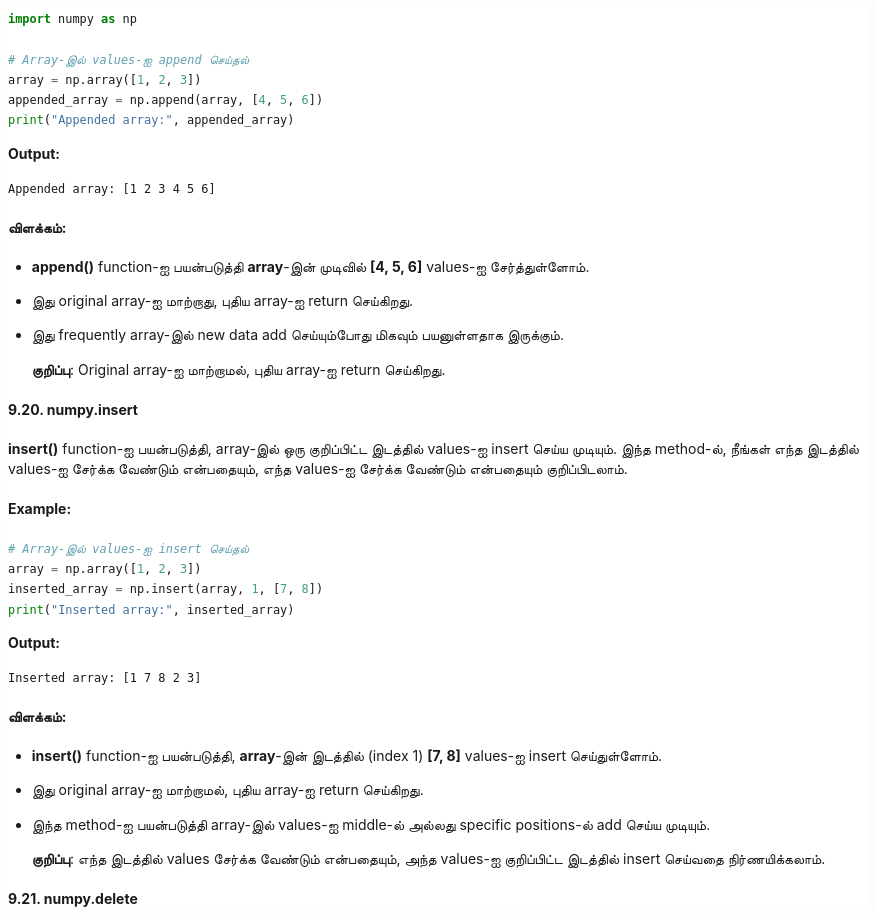 ```python
import numpy as np

# Array-இல் values-ஐ append செய்தல்
array = np.array([1, 2, 3])
appended_array = np.append(array, [4, 5, 6])
print("Appended array:", appended_array)
```

**Output:**
```
Appended array: [1 2 3 4 5 6]
```

#### விளக்கம்:
- **append()** function-ஐ பயன்படுத்தி **array**-இன் முடிவில் **[4, 5, 6]** values-ஐ சேர்த்துள்ளோம்.

- இது original array-ஐ மாற்றாது, புதிய array-ஐ return செய்கிறது.

- இது frequently array-இல் new data add செய்யும்போது மிகவும் பயனுள்ளதாக இருக்கும்.

  

  **குறிப்பு**: Original array-ஐ மாற்றாமல், புதிய array-ஐ return செய்கிறது.

#### 9.20. numpy.insert

**insert()** function-ஐ பயன்படுத்தி, array-இல் ஒரு குறிப்பிட்ட இடத்தில் values-ஐ insert செய்ய முடியும். இந்த method-ல், நீங்கள் எந்த இடத்தில் values-ஐ சேர்க்க வேண்டும் என்பதையும், எந்த values-ஐ சேர்க்க வேண்டும் என்பதையும் குறிப்பிடலாம்.

#### Example:

```python
# Array-இல் values-ஐ insert செய்தல்
array = np.array([1, 2, 3])
inserted_array = np.insert(array, 1, [7, 8])
print("Inserted array:", inserted_array)
```

**Output:**
```
Inserted array: [1 7 8 2 3]
```

#### விளக்கம்:
- **insert()** function-ஐ பயன்படுத்தி, **array**-இன் இடத்தில் (index 1) **[7, 8]** values-ஐ insert செய்துள்ளோம்.

- இது original array-ஐ மாற்றாமல், புதிய array-ஐ return செய்கிறது.

- இந்த method-ஐ பயன்படுத்தி array-இல் values-ஐ middle-ல் அல்லது specific positions-ல் add செய்ய முடியும்.

  **குறிப்பு**: எந்த இடத்தில் values சேர்க்க வேண்டும் என்பதையும், அந்த values-ஐ குறிப்பிட்ட இடத்தில் insert செய்வதை நிர்ணயிக்கலாம்.

#### 9.21. numpy.delete
